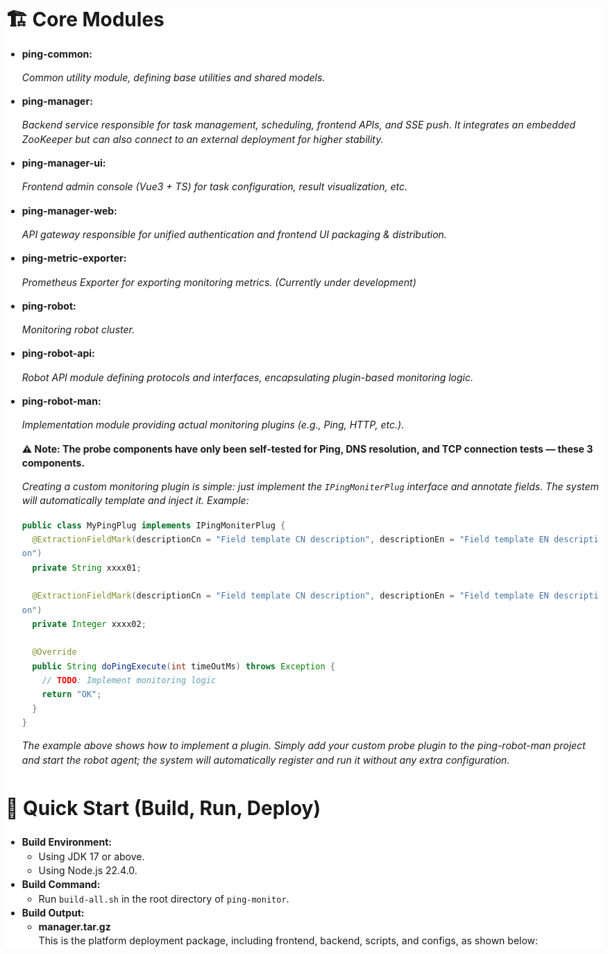 # 🏗️ Core Modules
- **ping-common:**

  _Common utility module, defining base utilities and shared models._
- **ping-manager:**

  _Backend service responsible for task management, scheduling, frontend APIs, and SSE push. It integrates an embedded ZooKeeper but can also connect to an external deployment for higher stability._
- **ping-manager-ui:**

  _Frontend admin console (Vue3 + TS) for task configuration, result visualization, etc._
- **ping-manager-web:**

  _API gateway responsible for unified authentication and frontend UI packaging & distribution._
- **ping-metric-exporter:**

  _Prometheus Exporter for exporting monitoring metrics. (Currently under development)_
- **ping-robot:**

  _Monitoring robot cluster._
- **ping-robot-api:**

  _Robot API module defining protocols and interfaces, encapsulating plugin-based monitoring logic._
- **ping-robot-man:**

  _Implementation module providing actual monitoring plugins (e.g., Ping, HTTP, etc.)._

  **⚠️ Note: The probe components have only been self-tested for Ping, DNS resolution, and TCP connection tests — these 3 components.**

  _Creating a custom monitoring plugin is simple: just implement the `IPingMoniterPlug` interface and annotate fields. The system will automatically template and inject it. Example:_
  ```java
  public class MyPingPlug implements IPingMoniterPlug {
    @ExtractionFieldMark(descriptionCn = "Field template CN description", descriptionEn = "Field template EN description")
    private String xxxx01;

    @ExtractionFieldMark(descriptionCn = "Field template CN description", descriptionEn = "Field template EN description")
    private Integer xxxx02;

    @Override
    public String doPingExecute(int timeOutMs) throws Exception {
      // TODO: Implement monitoring logic
      return "OK";
    }
  }
  ```
  _The example above shows how to implement a plugin. Simply add your custom probe plugin to the ping-robot-man project and start the robot agent; the system will automatically register and run it without any extra configuration._
# 🚀 Quick Start (Build, Run, Deploy)
- __Build Environment:__  
  - Using JDK 17 or above.  
  - Using Node.js 22.4.0.  
- __Build Command:__  
  - Run `build-all.sh` in the root directory of `ping-monitor`.  
- __Build Output:__  
  - **manager.tar.gz**  
    This is the platform deployment package, including frontend, backend, scripts, and configs, as shown below:  